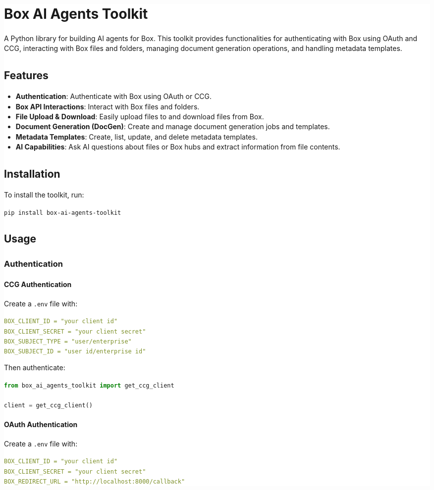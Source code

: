 # Box AI Agents Toolkit

A Python library for building AI agents for Box. This toolkit provides functionalities for authenticating with Box using OAuth and CCG, interacting with Box files and folders, managing document generation operations, and handling metadata templates.

## Features

- **Authentication**: Authenticate with Box using OAuth or CCG.
- **Box API Interactions**: Interact with Box files and folders.
- **File Upload & Download**: Easily upload files to and download files from Box.
- **Document Generation (DocGen)**: Create and manage document generation jobs and templates.
- **Metadata Templates**: Create, list, update, and delete metadata templates.
- **AI Capabilities**: Ask AI questions about files or Box hubs and extract information from file contents.

## Installation

To install the toolkit, run:

```sh
pip install box-ai-agents-toolkit
```

## Usage

### Authentication

#### CCG Authentication

Create a `.env` file with:

```yaml
BOX_CLIENT_ID = "your client id"
BOX_CLIENT_SECRET = "your client secret"
BOX_SUBJECT_TYPE = "user/enterprise"
BOX_SUBJECT_ID = "user id/enterprise id"
```

Then authenticate:

```python
from box_ai_agents_toolkit import get_ccg_client

client = get_ccg_client()
```

#### OAuth Authentication

Create a `.env` file with:

```yaml
BOX_CLIENT_ID = "your client id"
BOX_CLIENT_SECRET = "your client secret"
BOX_REDIRECT_URL = "http://localhost:8000/callback"
```
